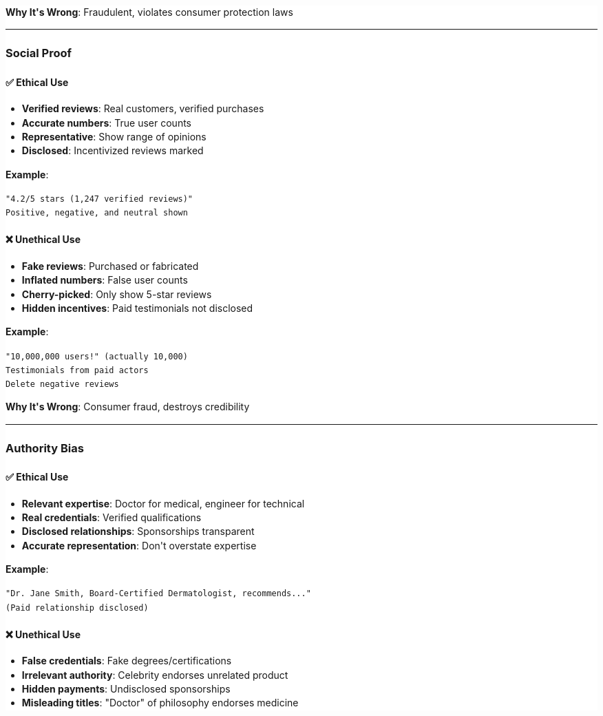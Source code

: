**Why It's Wrong**: Fraudulent, violates consumer protection laws

---

### Social Proof

#### ✅ Ethical Use
- **Verified reviews**: Real customers, verified purchases
- **Accurate numbers**: True user counts
- **Representative**: Show range of opinions
- **Disclosed**: Incentivized reviews marked

**Example**:
```
"4.2/5 stars (1,247 verified reviews)"
Positive, negative, and neutral shown
```

#### ❌ Unethical Use
- **Fake reviews**: Purchased or fabricated
- **Inflated numbers**: False user counts
- **Cherry-picked**: Only show 5-star reviews
- **Hidden incentives**: Paid testimonials not disclosed

**Example**:
```
"10,000,000 users!" (actually 10,000)
Testimonials from paid actors
Delete negative reviews
```

**Why It's Wrong**: Consumer fraud, destroys credibility

---

### Authority Bias

#### ✅ Ethical Use
- **Relevant expertise**: Doctor for medical, engineer for technical
- **Real credentials**: Verified qualifications
- **Disclosed relationships**: Sponsorships transparent
- **Accurate representation**: Don't overstate expertise

**Example**:
```
"Dr. Jane Smith, Board-Certified Dermatologist, recommends..."
(Paid relationship disclosed)
```

#### ❌ Unethical Use
- **False credentials**: Fake degrees/certifications
- **Irrelevant authority**: Celebrity endorses unrelated product
- **Hidden payments**: Undisclosed sponsorships
- **Misleading titles**: "Doctor" of philosophy endorses medicine
